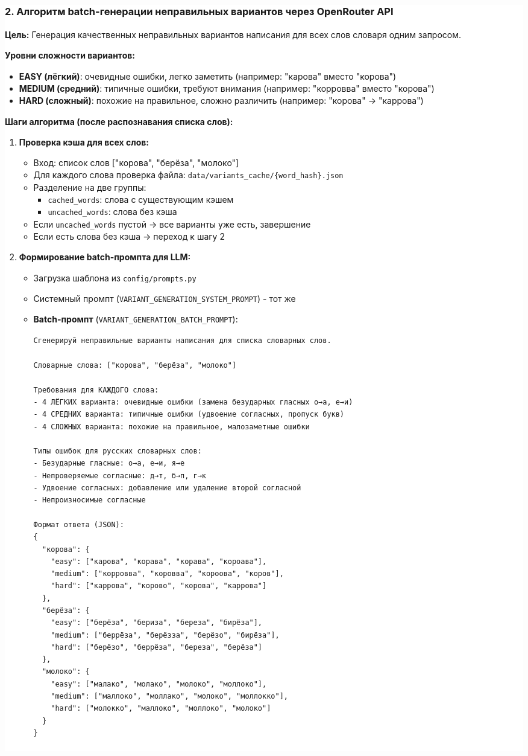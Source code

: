 ### 2. Алгоритм batch-генерации неправильных вариантов через OpenRouter API

**Цель:** Генерация качественных неправильных вариантов написания для всех слов словаря одним запросом.

**Уровни сложности вариантов:**
- **EASY (лёгкий)**: очевидные ошибки, легко заметить (например: "карова" вместо "корова")
- **MEDIUM (средний)**: типичные ошибки, требуют внимания (например: "корровва" вместо "корова")
- **HARD (сложный)**: похожие на правильное, сложно различить (например: "корова" → "каррова")

**Шаги алгоритма (после распознавания списка слов):**

1. **Проверка кэша для всех слов:**
   - Вход: список слов ["корова", "берёза", "молоко"]
   - Для каждого слова проверка файла: `data/variants_cache/{word_hash}.json`
   - Разделение на две группы:
     - `cached_words`: слова с существующим кэшем
     - `uncached_words`: слова без кэша
   - Если `uncached_words` пустой → все варианты уже есть, завершение
   - Если есть слова без кэша → переход к шагу 2

2. **Формирование batch-промпта для LLM:**
   - Загрузка шаблона из `config/prompts.py`
   - Системный промпт (`VARIANT_GENERATION_SYSTEM_PROMPT`) - тот же
   
   - **Batch-промпт** (`VARIANT_GENERATION_BATCH_PROMPT`):
     ```
     Сгенерируй неправильные варианты написания для списка словарных слов.
     
     Словарные слова: ["корова", "берёза", "молоко"]
     
     Требования для КАЖДОГО слова:
     - 4 ЛЁГКИХ варианта: очевидные ошибки (замена безударных гласных о→а, е→и)
     - 4 СРЕДНИХ варианта: типичные ошибки (удвоение согласных, пропуск букв)
     - 4 СЛОЖНЫХ варианта: похожие на правильное, малозаметные ошибки
     
     Типы ошибок для русских словарных слов:
     - Безударные гласные: о→а, е→и, я→е
     - Непроверяемые согласные: д→т, б→п, г→к
     - Удвоение согласных: добавление или удаление второй согласной
     - Непроизносимые согласные
     
     Формат ответа (JSON):
     {
       "корова": {
         "easy": ["карова", "кoрaва", "корава", "короава"],
         "medium": ["корровва", "коровва", "короова", "коров"],
         "hard": ["каррова", "корово", "кoрова", "каррова"]
       },
       "берёза": {
         "easy": ["бeрёза", "бериза", "береза", "бирёза"],
         "medium": ["беррёза", "берёзза", "берёзо", "бирёза"],
         "hard": ["берёзо", "беррёза", "береза", "бeрёза"]
       },
       "молоко": {
         "easy": ["малако", "молако", "молокo", "моллоко"],
         "medium": ["маллоко", "моллако", "мoлоко", "моллокко"],
         "hard": ["молокко", "маллоко", "моллоко", "молоко"]
       }
     }
     